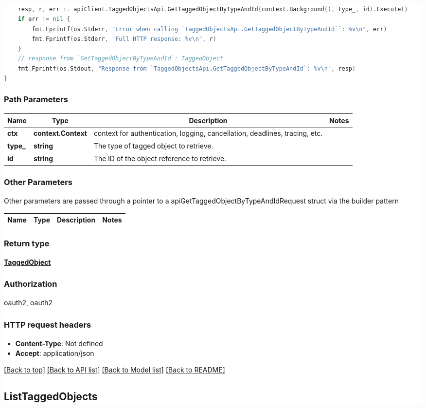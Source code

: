 ```go
    resp, r, err := apiClient.TaggedObjectsApi.GetTaggedObjectByTypeAndId(context.Background(), type_, id).Execute()
    if err != nil {
        fmt.Fprintf(os.Stderr, "Error when calling `TaggedObjectsApi.GetTaggedObjectByTypeAndId``: %v\n", err)
        fmt.Fprintf(os.Stderr, "Full HTTP response: %v\n", r)
    }
    // response from `GetTaggedObjectByTypeAndId`: TaggedObject
    fmt.Fprintf(os.Stdout, "Response from `TaggedObjectsApi.GetTaggedObjectByTypeAndId`: %v\n", resp)
}
```

### Path Parameters


Name | Type | Description  | Notes
------------- | ------------- | ------------- | -------------
**ctx** | **context.Context** | context for authentication, logging, cancellation, deadlines, tracing, etc.
**type_** | **string** | The type of tagged object to retrieve. | 
**id** | **string** | The ID of the object reference to retrieve. | 

### Other Parameters

Other parameters are passed through a pointer to a apiGetTaggedObjectByTypeAndIdRequest struct via the builder pattern


Name | Type | Description  | Notes
------------- | ------------- | ------------- | -------------



### Return type

[**TaggedObject**](TaggedObject.md)

### Authorization

[oauth2](../README.md#oauth2), [oauth2](../README.md#oauth2)

### HTTP request headers

- **Content-Type**: Not defined
- **Accept**: application/json

[[Back to top]](#) [[Back to API list]](../README.md#documentation-for-api-endpoints)
[[Back to Model list]](../README.md#documentation-for-models)
[[Back to README]](../README.md)


## ListTaggedObjects
